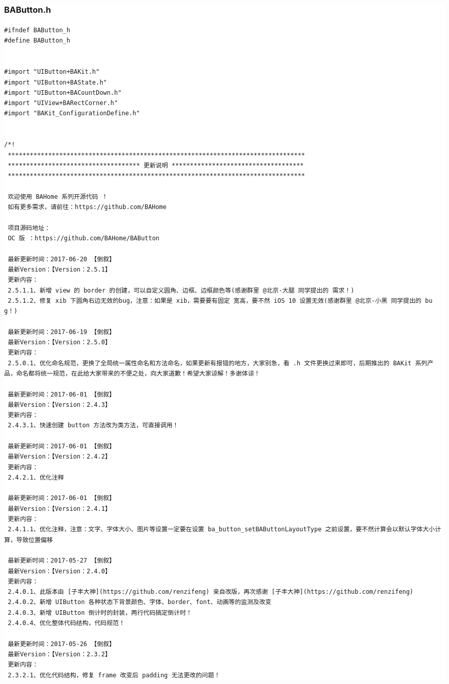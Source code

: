 ### BAButton.h
```
#ifndef BAButton_h
#define BAButton_h


#import "UIButton+BAKit.h"
#import "UIButton+BAState.h"
#import "UIButton+BACountDown.h"
#import "UIView+BARectCorner.h"
#import "BAKit_ConfigurationDefine.h"


/*!
 *********************************************************************************
 ************************************ 更新说明 ************************************
 *********************************************************************************
 
 欢迎使用 BAHome 系列开源代码 ！
 如有更多需求，请前往：https://github.com/BAHome
 
 项目源码地址：
 OC 版 ：https://github.com/BAHome/BAButton
 
 最新更新时间：2017-06-20 【倒叙】
 最新Version：【Version：2.5.1】
 更新内容：
 2.5.1.1、新增 view 的 border 的创建，可以自定义圆角、边框、边框颜色等(感谢群里 @北京-大腿 同学提出的 需求！)
 2.5.1.2、修复 xib 下圆角右边无效的bug，注意：如果是 xib，需要要有固定 宽高，要不然 iOS 10 设置无效(感谢群里 @北京-小黑 同学提出的 bug！)
 
 最新更新时间：2017-06-19 【倒叙】
 最新Version：【Version：2.5.0】
 更新内容：
 2.5.0.1、优化命名规范，更换了全局统一属性命名和方法命名，如果更新有报错的地方，大家别急，看 .h 文件更换过来即可，后期推出的 BAKit 系列产品，命名都将统一规范，在此给大家带来的不便之处，向大家道歉！希望大家谅解！多谢体谅！
 
 最新更新时间：2017-06-01 【倒叙】
 最新Version：【Version：2.4.3】
 更新内容：
 2.4.3.1、快速创建 button 方法改为类方法，可直接调用！
 
 最新更新时间：2017-06-01 【倒叙】
 最新Version：【Version：2.4.2】
 更新内容：
 2.4.2.1、优化注释
 
 最新更新时间：2017-06-01 【倒叙】
 最新Version：【Version：2.4.1】
 更新内容：
 2.4.1.1、优化注释，注意：文字、字体大小、图片等设置一定要在设置 ba_button_setBAButtonLayoutType 之前设置，要不然计算会以默认字体大小计算，导致位置偏移
 
 最新更新时间：2017-05-27 【倒叙】
 最新Version：【Version：2.4.0】
 更新内容：
 2.4.0.1、此版本由 [子丰大神](https://github.com/renzifeng) 亲自改版，再次感谢 [子丰大神](https://github.com/renzifeng)
 2.4.0.2、新增 UIButton 各种状态下背景颜色、字体、border、font、动画等的监测及改变
 2.4.0.3、新增 UIButton 倒计时的封装，两行代码搞定倒计时！
 2.4.0.4、优化整体代码结构，代码规范！
 
 最新更新时间：2017-05-26 【倒叙】
 最新Version：【Version：2.3.2】
 更新内容：
 2.3.2.1、优化代码结构，修复 frame 改变后 padding 无法更改的问题！
```